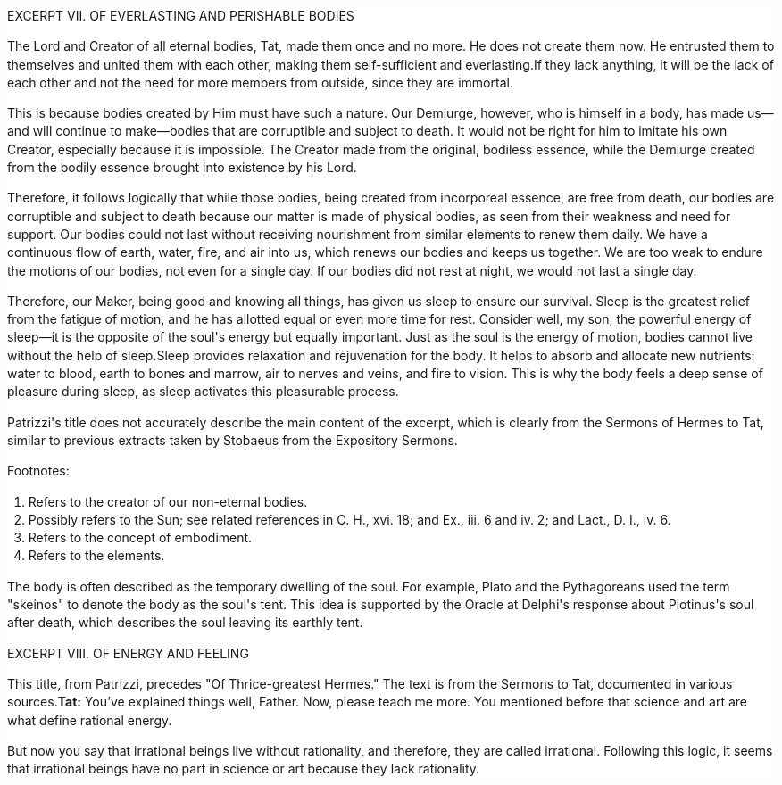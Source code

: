 EXCERPT VII. OF EVERLASTING AND PERISHABLE BODIES

The Lord and Creator of all eternal bodies, Tat, made them once and no more. He does not create them now. He entrusted them to themselves and united them with each other, making them self-sufficient and everlasting.If they lack anything, it will be the lack of each other and not the need for more members from outside, since they are immortal.

This is because bodies created by Him must have such a nature. Our Demiurge, however, who is himself in a body, has made us—and will continue to make—bodies that are corruptible and subject to death. It would not be right for him to imitate his own Creator, especially because it is impossible. The Creator made from the original, bodiless essence, while the Demiurge created from the bodily essence brought into existence by his Lord.

Therefore, it follows logically that while those bodies, being created from incorporeal essence, are free from death, our bodies are corruptible and subject to death because our matter is made of physical bodies, as seen from their weakness and need for support. Our bodies could not last without receiving nourishment from similar elements to renew them daily. We have a continuous flow of earth, water, fire, and air into us, which renews our bodies and keeps us together. We are too weak to endure the motions of our bodies, not even for a single day. If our bodies did not rest at night, we would not last a single day.

Therefore, our Maker, being good and knowing all things, has given us sleep to ensure our survival. Sleep is the greatest relief from the fatigue of motion, and he has allotted equal or even more time for rest. Consider well, my son, the powerful energy of sleep—it is the opposite of the soul's energy but equally important. Just as the soul is the energy of motion, bodies cannot live without the help of sleep.Sleep provides relaxation and rejuvenation for the body. It helps to absorb and allocate new nutrients: water to blood, earth to bones and marrow, air to nerves and veins, and fire to vision. This is why the body feels a deep sense of pleasure during sleep, as sleep activates this pleasurable process.

Patrizzi's title does not accurately describe the main content of the excerpt, which is clearly from the Sermons of Hermes to Tat, similar to previous extracts taken by Stobaeus from the Expository Sermons.

Footnotes:
1. Refers to the creator of our non-eternal bodies.
2. Possibly refers to the Sun; see related references in C. H., xvi. 18; and Ex., iii. 6 and iv. 2; and Lact., D. I., iv. 6.
3. Refers to the concept of embodiment.
4. Refers to the elements.

The body is often described as the temporary dwelling of the soul. For example, Plato and the Pythagoreans used the term "skeinos" to denote the body as the soul's tent. This idea is supported by the Oracle at Delphi's response about Plotinus's soul after death, which describes the soul leaving its earthly tent.

EXCERPT VIII. OF ENERGY AND FEELING

This title, from Patrizzi, precedes "Of Thrice-greatest Hermes." The text is from the Sermons to Tat, documented in various sources.**Tat:** You’ve explained things well, Father. Now, please teach me more. You mentioned before that science and art are what define rational energy.

But now you say that irrational beings live without rationality, and therefore, they are called irrational. Following this logic, it seems that irrational beings have no part in science or art because they lack rationality.
